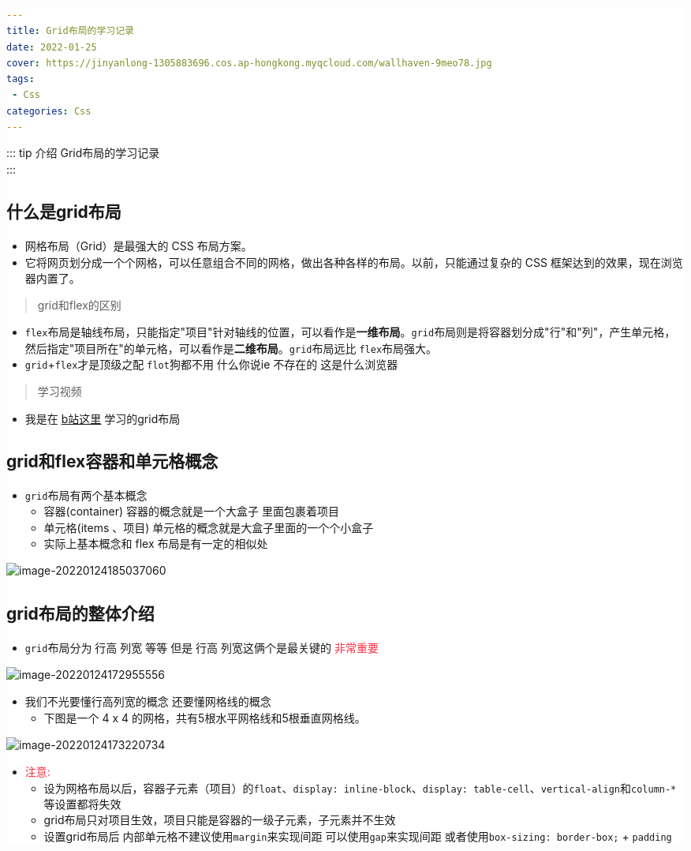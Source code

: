 ```yaml
---
title: Grid布局的学习记录
date: 2022-01-25
cover: https://jinyanlong-1305883696.cos.ap-hongkong.myqcloud.com/wallhaven-9meo78.jpg
tags:
 - Css
categories: Css
---
```


::: tip 介绍
Grid布局的学习记录<br>
:::



## 什么是grid布局

* 网格布局（Grid）是最强大的 CSS 布局方案。
* 它将网页划分成一个个网格，可以任意组合不同的网格，做出各种各样的布局。以前，只能通过复杂的 CSS 框架达到的效果，现在浏览器内置了。

> grid和flex的区别

* `flex`布局是轴线布局，只能指定"项目"针对轴线的位置，可以看作是**一维布局**。`grid`布局则是将容器划分成"行"和"列"，产生单元格，然后指定"项目所在"的单元格，可以看作是**二维布局**。`grid`布局远比 `flex`布局强大。
* `grid`+`flex`才是顶级之配 `flot`狗都不用 什么你说ie 不存在的 这是什么浏览器

> 学习视频

* 我是在 [b站这里](https://www.bilibili.com/video/BV1Bk4y197xm?from=search&seid=24652100936285353&spm_id_from=333.337.0.0) 学习的grid布局

## grid和flex容器和单元格概念

* `grid`布局有两个基本概念
  * 容器(container) 容器的概念就是一个大盒子 里面包裹着项目
  * 单元格(items 、项目) 单元格的概念就是大盒子里面的一个个小盒子 
  * 实际上基本概念和 flex 布局是有一定的相似处

![image-20220124185037060](https://jinyanlong-1305883696.cos.ap-hongkong.myqcloud.com/image-20220124185037060.png)

## grid布局的整体介绍

* `grid`布局分为 行高 列宽 等等 但是 行高 列宽这俩个是最关键的 <font color=#ff3040>非常重要</font>

![image-20220124172955556](https://jinyanlong-1305883696.cos.ap-hongkong.myqcloud.com/image-20220124172955556.png)

* 我们不光要懂行高列宽的概念 还要懂网格线的概念
  * 下图是一个 4 x 4 的网格，共有5根水平网格线和5根垂直网格线。

![image-20220124173220734](https://jinyanlong-1305883696.cos.ap-hongkong.myqcloud.com/image-20220124173220734.png)

* <font color =#ff3040>注意: </font>
  * 设为网格布局以后，容器子元素（项目）的`float`、`display: inline-block`、`display: table-cell`、`vertical-align`和`column-*`等设置都将失效
  * grid布局只对项目生效，项目只能是容器的一级子元素，子元素并不生效
  * 设置grid布局后 内部单元格不建议使用`margin`来实现间距 可以使用`gap`来实现间距 或者使用`box-sizing: border-box;` + `padding`
